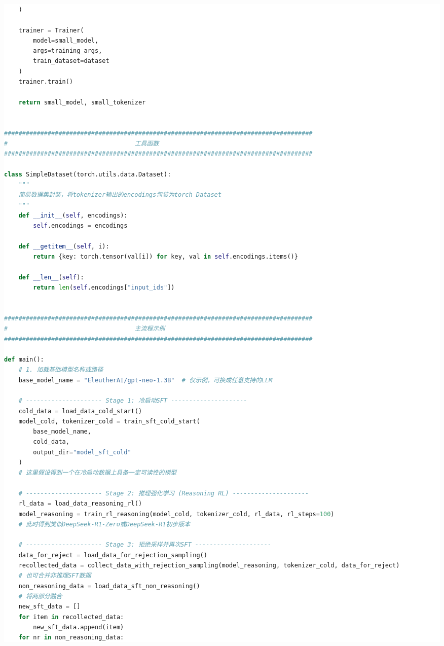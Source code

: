 ```Python
    )

    trainer = Trainer(
        model=small_model,
        args=training_args,
        train_dataset=dataset
    )
    trainer.train()

    return small_model, small_tokenizer


#####################################################################################
#                                   工具函数
#####################################################################################

class SimpleDataset(torch.utils.data.Dataset):
    """
    简易数据集封装，将tokenizer输出的encodings包装为torch Dataset
    """
    def __init__(self, encodings):
        self.encodings = encodings

    def __getitem__(self, i):
        return {key: torch.tensor(val[i]) for key, val in self.encodings.items()}

    def __len__(self):
        return len(self.encodings["input_ids"])


#####################################################################################
#                                   主流程示例
#####################################################################################

def main():
    # 1. 加载基础模型名称或路径
    base_model_name = "EleutherAI/gpt-neo-1.3B"  # 仅示例，可换成任意支持的LLM
  
    # --------------------- Stage 1: 冷启动SFT ---------------------
    cold_data = load_data_cold_start()
    model_cold, tokenizer_cold = train_sft_cold_start(
        base_model_name,
        cold_data,
        output_dir="model_sft_cold"
    )
    # 这里假设得到一个在冷启动数据上具备一定可读性的模型
  
    # --------------------- Stage 2: 推理强化学习 (Reasoning RL) ---------------------
    rl_data = load_data_reasoning_rl()
    model_reasoning = train_rl_reasoning(model_cold, tokenizer_cold, rl_data, rl_steps=100)
    # 此时得到类似DeepSeek-R1-Zero或DeepSeek-R1初步版本

    # --------------------- Stage 3: 拒绝采样并再次SFT ---------------------
    data_for_reject = load_data_for_rejection_sampling()
    recollected_data = collect_data_with_rejection_sampling(model_reasoning, tokenizer_cold, data_for_reject)
    # 也可合并非推理SFT数据
    non_reasoning_data = load_data_sft_non_reasoning()
    # 将两部分融合
    new_sft_data = []
    for item in recollected_data:
        new_sft_data.append(item)
    for nr in non_reasoning_data:
```